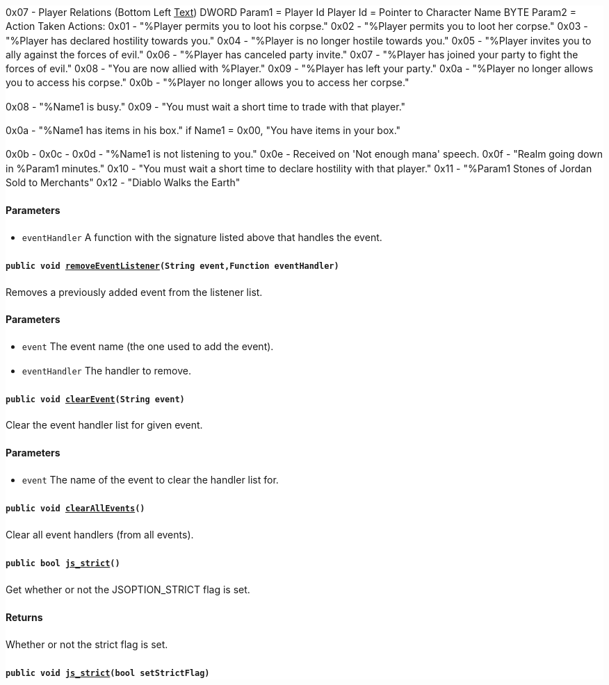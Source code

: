 0x07 - Player Relations (Bottom Left [Text](#classText)) DWORD Param1 = Player Id Player Id = Pointer to Character Name BYTE Param2 = Action Taken Actions: 0x01 - "%Player permits you to loot his corpse." 0x02 - "%Player permits you to loot her corpse." 0x03 - "%Player has declared hostility towards you." 0x04 - "%Player is no longer hostile towards you." 0x05 - "%Player invites you to ally against the forces of evil." 0x06 - "%Player has canceled party invite." 0x07 - "%Player has joined your party to fight the forces of evil." 0x08 - "You are now allied with %Player." 0x09 - "%Player has left your party." 0x0a - "%Player no longer allows you to access his corpse." 0x0b - "%Player no longer allows you to access her corpse."

0x08 - "%Name1 is busy." 0x09 - "You must wait a short time to trade with that player."

0x0a - "%Name1 has items in his box." if Name1 = 0x00, "You have items in your box."

0x0b - <Unknown> 0x0c - <Unknown> 0x0d - "%Name1 is not listening to you." 0x0e - Received on 'Not enough mana' speech. 0x0f - "Realm going down in %Param1 minutes." 0x10 - "You must wait a short time to declare hostility with that player." 0x11 - "%Param1 Stones of Jordan Sold to Merchants" 0x12 - "Diablo Walks the Earth"

#### Parameters
* `eventHandler` A function with the signature listed above that handles the event.

#### `public void `[`removeEventListener`](#group__globalFunctions_1gaee02cb255ac39d16c7035fb1b58c70ed)`(String event,Function eventHandler)` 

Removes a previously added event from the listener list.

#### Parameters
* `event` The event name (the one used to add the event).

* `eventHandler` The handler to remove.

#### `public void `[`clearEvent`](#group__globalFunctions_1ga185f0dafe7fd58fd565b8ce3b460541b)`(String event)` 

Clear the event handler list for given event.

#### Parameters
* `event` The name of the event to clear the handler list for.

#### `public void `[`clearAllEvents`](#group__globalFunctions_1ga229f0f1b263c13dc1a2c5bdcb51a5320)`()` 

Clear all event handlers (from all events).

#### `public bool `[`js_strict`](#group__globalFunctions_1ga7b204d249e4e2d8274bec860070f1be3)`()` 

Get whether or not the JSOPTION_STRICT flag is set.

#### Returns
Whether or not the strict flag is set.

#### `public void `[`js_strict`](#group__globalFunctions_1gae9bcfbfe5b3392c7533b960c25720b4f)`(bool setStrictFlag)` 
